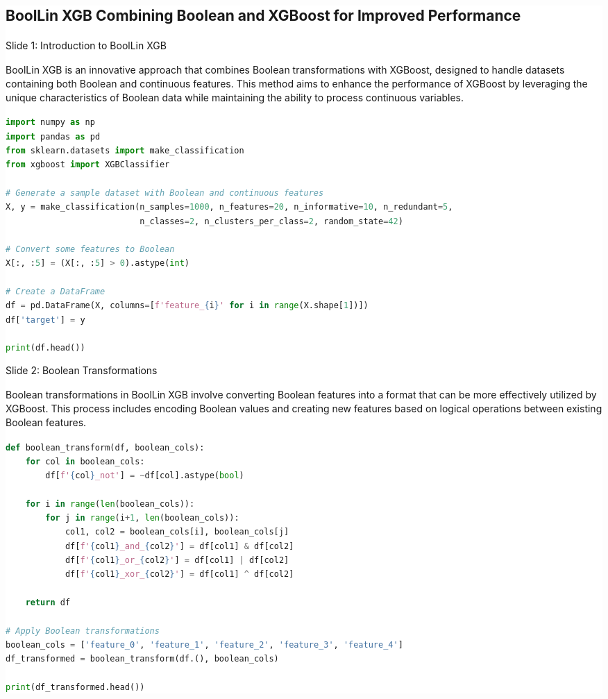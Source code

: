 ## BoolLin XGB Combining Boolean and XGBoost for Improved Performance
Slide 1: Introduction to BoolLin XGB

BoolLin XGB is an innovative approach that combines Boolean transformations with XGBoost, designed to handle datasets containing both Boolean and continuous features. This method aims to enhance the performance of XGBoost by leveraging the unique characteristics of Boolean data while maintaining the ability to process continuous variables.

```python
import numpy as np
import pandas as pd
from sklearn.datasets import make_classification
from xgboost import XGBClassifier

# Generate a sample dataset with Boolean and continuous features
X, y = make_classification(n_samples=1000, n_features=20, n_informative=10, n_redundant=5,
                           n_classes=2, n_clusters_per_class=2, random_state=42)

# Convert some features to Boolean
X[:, :5] = (X[:, :5] > 0).astype(int)

# Create a DataFrame
df = pd.DataFrame(X, columns=[f'feature_{i}' for i in range(X.shape[1])])
df['target'] = y

print(df.head())
```

Slide 2: Boolean Transformations

Boolean transformations in BoolLin XGB involve converting Boolean features into a format that can be more effectively utilized by XGBoost. This process includes encoding Boolean values and creating new features based on logical operations between existing Boolean features.

```python
def boolean_transform(df, boolean_cols):
    for col in boolean_cols:
        df[f'{col}_not'] = ~df[col].astype(bool)
    
    for i in range(len(boolean_cols)):
        for j in range(i+1, len(boolean_cols)):
            col1, col2 = boolean_cols[i], boolean_cols[j]
            df[f'{col1}_and_{col2}'] = df[col1] & df[col2]
            df[f'{col1}_or_{col2}'] = df[col1] | df[col2]
            df[f'{col1}_xor_{col2}'] = df[col1] ^ df[col2]
    
    return df

# Apply Boolean transformations
boolean_cols = ['feature_0', 'feature_1', 'feature_2', 'feature_3', 'feature_4']
df_transformed = boolean_transform(df.(), boolean_cols)

print(df_transformed.head())
```
